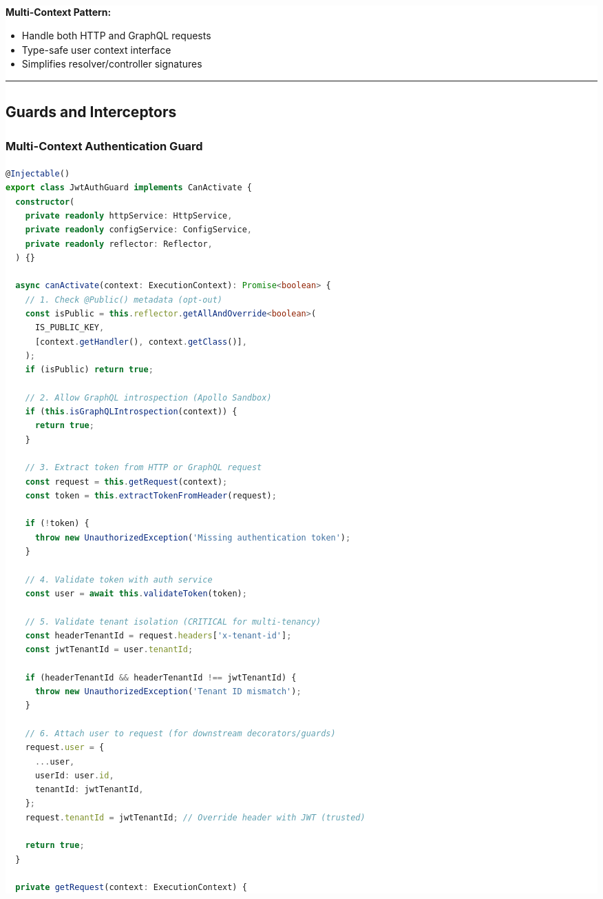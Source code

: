 **Multi-Context Pattern:**
- Handle both HTTP and GraphQL requests
- Type-safe user context interface
- Simplifies resolver/controller signatures

---

## Guards and Interceptors

### Multi-Context Authentication Guard

```typescript
@Injectable()
export class JwtAuthGuard implements CanActivate {
  constructor(
    private readonly httpService: HttpService,
    private readonly configService: ConfigService,
    private readonly reflector: Reflector,
  ) {}

  async canActivate(context: ExecutionContext): Promise<boolean> {
    // 1. Check @Public() metadata (opt-out)
    const isPublic = this.reflector.getAllAndOverride<boolean>(
      IS_PUBLIC_KEY,
      [context.getHandler(), context.getClass()],
    );
    if (isPublic) return true;

    // 2. Allow GraphQL introspection (Apollo Sandbox)
    if (this.isGraphQLIntrospection(context)) {
      return true;
    }

    // 3. Extract token from HTTP or GraphQL request
    const request = this.getRequest(context);
    const token = this.extractTokenFromHeader(request);

    if (!token) {
      throw new UnauthorizedException('Missing authentication token');
    }

    // 4. Validate token with auth service
    const user = await this.validateToken(token);

    // 5. Validate tenant isolation (CRITICAL for multi-tenancy)
    const headerTenantId = request.headers['x-tenant-id'];
    const jwtTenantId = user.tenantId;

    if (headerTenantId && headerTenantId !== jwtTenantId) {
      throw new UnauthorizedException('Tenant ID mismatch');
    }

    // 6. Attach user to request (for downstream decorators/guards)
    request.user = {
      ...user,
      userId: user.id,
      tenantId: jwtTenantId,
    };
    request.tenantId = jwtTenantId; // Override header with JWT (trusted)

    return true;
  }

  private getRequest(context: ExecutionContext) {
```